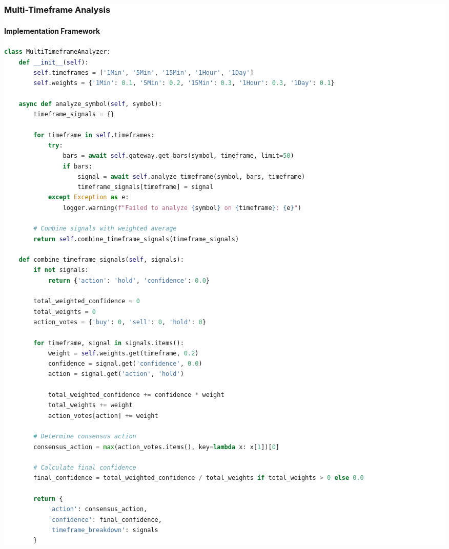 ### Multi-Timeframe Analysis

#### Implementation Framework
```python
class MultiTimeframeAnalyzer:
    def __init__(self):
        self.timeframes = ['1Min', '5Min', '15Min', '1Hour', '1Day']
        self.weights = {'1Min': 0.1, '5Min': 0.2, '15Min': 0.3, '1Hour': 0.3, '1Day': 0.1}
    
    async def analyze_symbol(self, symbol):
        timeframe_signals = {}
        
        for timeframe in self.timeframes:
            try:
                bars = await self.gateway.get_bars(symbol, timeframe, limit=50)
                if bars:
                    signal = await self.analyze_timeframe(symbol, bars, timeframe)
                    timeframe_signals[timeframe] = signal
            except Exception as e:
                logger.warning(f"Failed to analyze {symbol} on {timeframe}: {e}")
        
        # Combine signals with weighted average
        return self.combine_timeframe_signals(timeframe_signals)
    
    def combine_timeframe_signals(self, signals):
        if not signals:
            return {'action': 'hold', 'confidence': 0.0}
        
        total_weighted_confidence = 0
        total_weights = 0
        action_votes = {'buy': 0, 'sell': 0, 'hold': 0}
        
        for timeframe, signal in signals.items():
            weight = self.weights.get(timeframe, 0.2)
            confidence = signal.get('confidence', 0.0)
            action = signal.get('action', 'hold')
            
            total_weighted_confidence += confidence * weight
            total_weights += weight
            action_votes[action] += weight
        
        # Determine consensus action
        consensus_action = max(action_votes.items(), key=lambda x: x[1])[0]
        
        # Calculate final confidence
        final_confidence = total_weighted_confidence / total_weights if total_weights > 0 else 0.0
        
        return {
            'action': consensus_action,
            'confidence': final_confidence,
            'timeframe_breakdown': signals
        }
```
